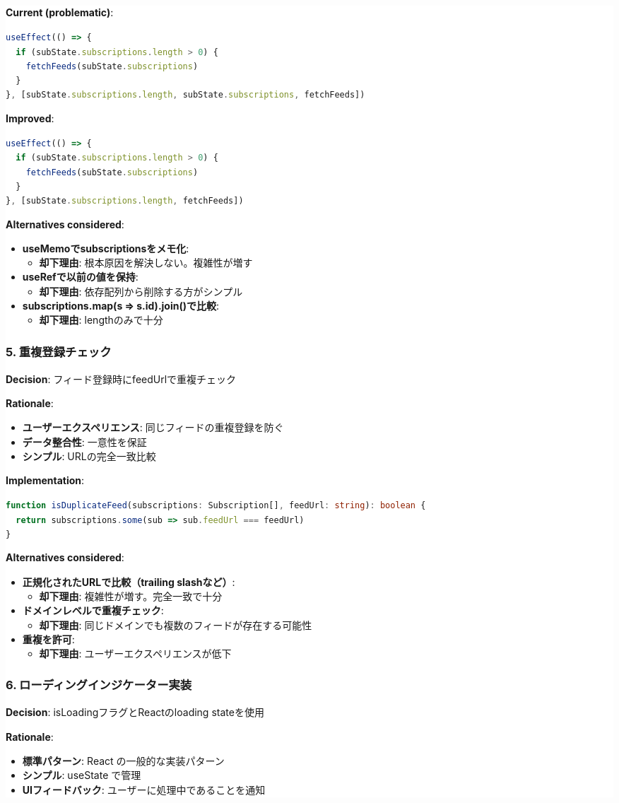 **Current (problematic)**:
```typescript
useEffect(() => {
  if (subState.subscriptions.length > 0) {
    fetchFeeds(subState.subscriptions)
  }
}, [subState.subscriptions.length, subState.subscriptions, fetchFeeds])
```

**Improved**:
```typescript
useEffect(() => {
  if (subState.subscriptions.length > 0) {
    fetchFeeds(subState.subscriptions)
  }
}, [subState.subscriptions.length, fetchFeeds])
```

**Alternatives considered**:
- **useMemoでsubscriptionsをメモ化**:
  - **却下理由**: 根本原因を解決しない。複雑性が増す
- **useRefで以前の値を保持**:
  - **却下理由**: 依存配列から削除する方がシンプル
- **subscriptions.map(s => s.id).join()で比較**:
  - **却下理由**: lengthのみで十分

### 5. 重複登録チェック

**Decision**: フィード登録時にfeedUrlで重複チェック

**Rationale**:
- **ユーザーエクスペリエンス**: 同じフィードの重複登録を防ぐ
- **データ整合性**: 一意性を保証
- **シンプル**: URLの完全一致比較

**Implementation**:
```typescript
function isDuplicateFeed(subscriptions: Subscription[], feedUrl: string): boolean {
  return subscriptions.some(sub => sub.feedUrl === feedUrl)
}
```

**Alternatives considered**:
- **正規化されたURLで比較（trailing slashなど）**:
  - **却下理由**: 複雑性が増す。完全一致で十分
- **ドメインレベルで重複チェック**:
  - **却下理由**: 同じドメインでも複数のフィードが存在する可能性
- **重複を許可**:
  - **却下理由**: ユーザーエクスペリエンスが低下

### 6. ローディングインジケーター実装

**Decision**: isLoadingフラグとReactのloading stateを使用

**Rationale**:
- **標準パターン**: React の一般的な実装パターン
- **シンプル**: useState で管理
- **UIフィードバック**: ユーザーに処理中であることを通知
